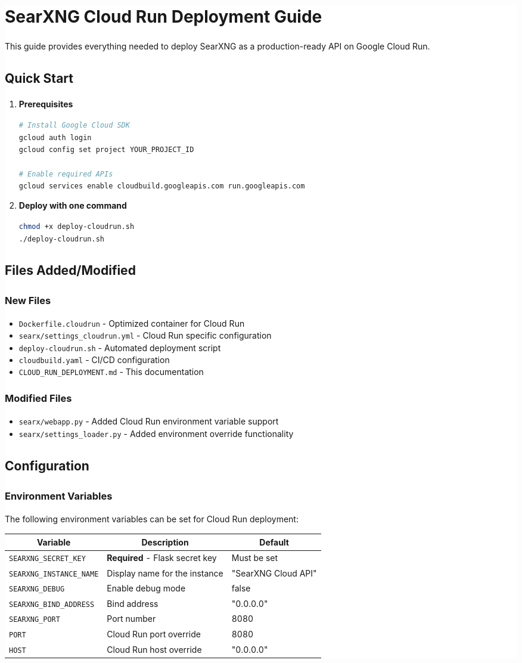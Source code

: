 # SearXNG Cloud Run Deployment Guide

This guide provides everything needed to deploy SearXNG as a production-ready API on Google Cloud Run.

## Quick Start

1. **Prerequisites**
   ```bash
   # Install Google Cloud SDK
   gcloud auth login
   gcloud config set project YOUR_PROJECT_ID
   
   # Enable required APIs
   gcloud services enable cloudbuild.googleapis.com run.googleapis.com
   ```

2. **Deploy with one command**
   ```bash
   chmod +x deploy-cloudrun.sh
   ./deploy-cloudrun.sh
   ```

## Files Added/Modified

### New Files
- `Dockerfile.cloudrun` - Optimized container for Cloud Run
- `searx/settings_cloudrun.yml` - Cloud Run specific configuration
- `deploy-cloudrun.sh` - Automated deployment script
- `cloudbuild.yaml` - CI/CD configuration
- `CLOUD_RUN_DEPLOYMENT.md` - This documentation

### Modified Files
- `searx/webapp.py` - Added Cloud Run environment variable support
- `searx/settings_loader.py` - Added environment override functionality

## Configuration

### Environment Variables

The following environment variables can be set for Cloud Run deployment:

| Variable | Description | Default |
|----------|-------------|---------|
| `SEARXNG_SECRET_KEY` | **Required** - Flask secret key | Must be set |
| `SEARXNG_INSTANCE_NAME` | Display name for the instance | "SearXNG Cloud API" |
| `SEARXNG_DEBUG` | Enable debug mode | false |
| `SEARXNG_BIND_ADDRESS` | Bind address | "0.0.0.0" |
| `SEARXNG_PORT` | Port number | 8080 |
| `PORT` | Cloud Run port override | 8080 |
| `HOST` | Cloud Run host override | "0.0.0.0" |
